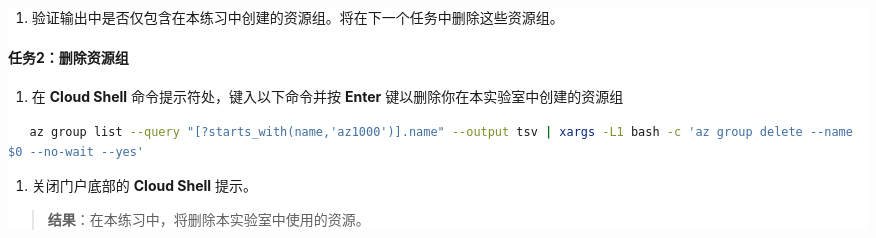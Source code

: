 1. 验证输出中是否仅包含在本练习中创建的资源组。将在下一个任务中删除这些资源组。

#### 任务2：删除资源组

1. 在 **Cloud Shell** 命令提示符处，键入以下命令并按 **Enter** 键以删除你在本实验室中创建的资源组

```sh
   az group list --query "[?starts_with(name,'az1000')].name" --output tsv | xargs -L1 bash -c 'az group delete --name $0 --no-wait --yes'
```

1. 关闭门户底部的 **Cloud Shell** 提示。

> **结果**：在本练习中，将删除本实验室中使用的资源。
